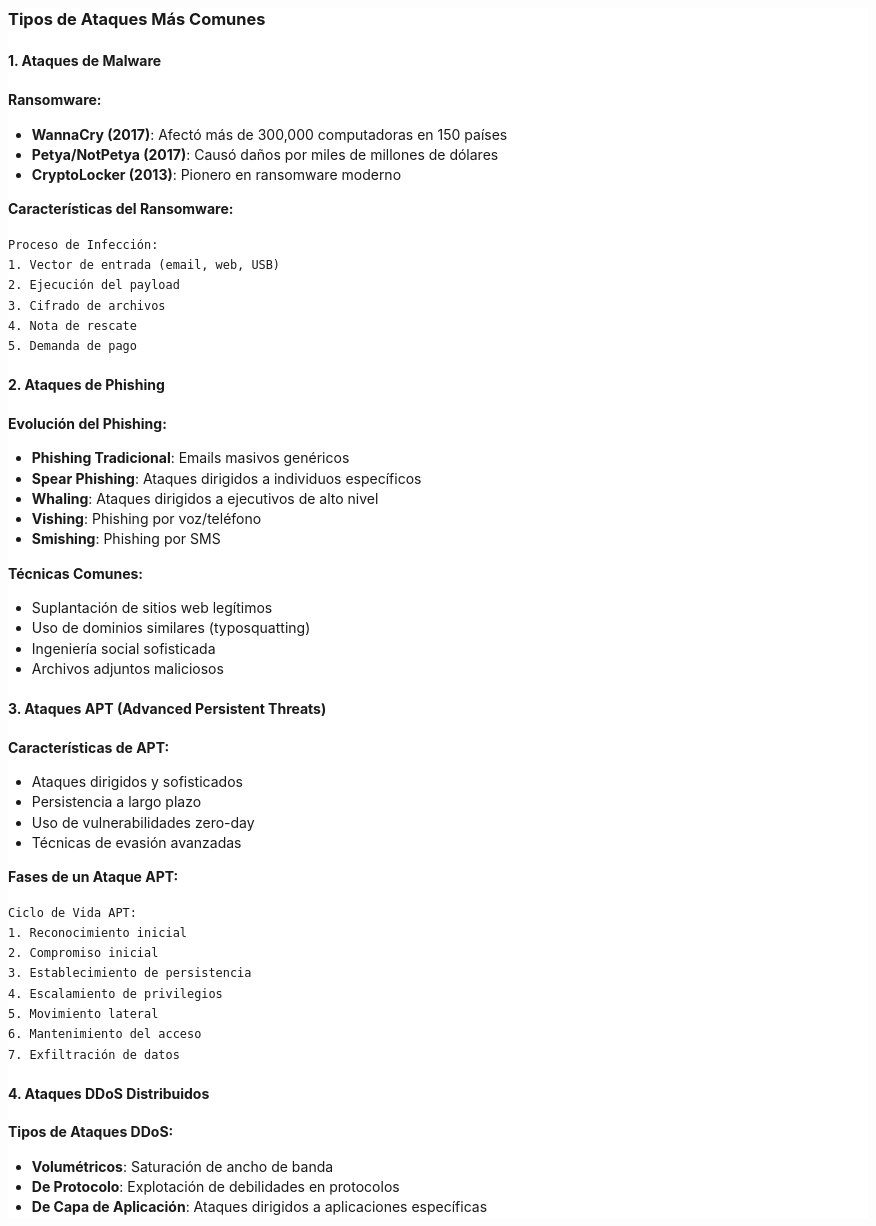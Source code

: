 ### Tipos de Ataques Más Comunes

#### 1. Ataques de Malware
**Ransomware:**
- **WannaCry (2017)**: Afectó más de 300,000 computadoras en 150 países
- **Petya/NotPetya (2017)**: Causó daños por miles de millones de dólares
- **CryptoLocker (2013)**: Pionero en ransomware moderno

**Características del Ransomware:**
```
Proceso de Infección:
1. Vector de entrada (email, web, USB)
2. Ejecución del payload
3. Cifrado de archivos
4. Nota de rescate
5. Demanda de pago
```

#### 2. Ataques de Phishing
**Evolución del Phishing:**
- **Phishing Tradicional**: Emails masivos genéricos
- **Spear Phishing**: Ataques dirigidos a individuos específicos
- **Whaling**: Ataques dirigidos a ejecutivos de alto nivel
- **Vishing**: Phishing por voz/teléfono
- **Smishing**: Phishing por SMS

**Técnicas Comunes:**
- Suplantación de sitios web legítimos
- Uso de dominios similares (typosquatting)
- Ingeniería social sofisticada
- Archivos adjuntos maliciosos

#### 3. Ataques APT (Advanced Persistent Threats)
**Características de APT:**
- Ataques dirigidos y sofisticados
- Persistencia a largo plazo
- Uso de vulnerabilidades zero-day
- Técnicas de evasión avanzadas

**Fases de un Ataque APT:**
```
Ciclo de Vida APT:
1. Reconocimiento inicial
2. Compromiso inicial
3. Establecimiento de persistencia
4. Escalamiento de privilegios
5. Movimiento lateral
6. Mantenimiento del acceso
7. Exfiltración de datos
```

#### 4. Ataques DDoS Distribuidos
**Tipos de Ataques DDoS:**
- **Volumétricos**: Saturación de ancho de banda
- **De Protocolo**: Explotación de debilidades en protocolos
- **De Capa de Aplicación**: Ataques dirigidos a aplicaciones específicas
